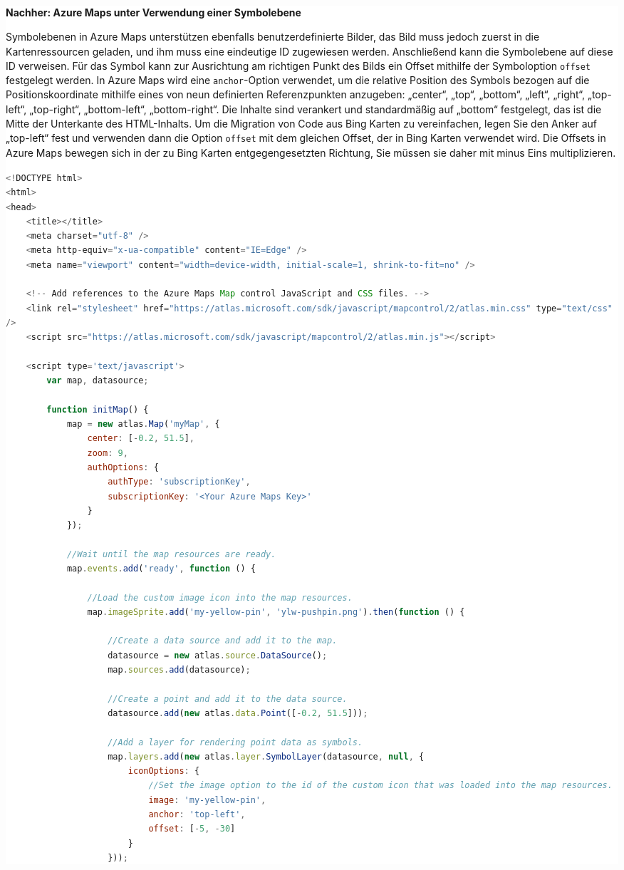 **Nachher: Azure Maps unter Verwendung einer Symbolebene**

Symbolebenen in Azure Maps unterstützen ebenfalls benutzerdefinierte Bilder, das Bild muss jedoch zuerst in die Kartenressourcen geladen, und ihm muss eine eindeutige ID zugewiesen werden. Anschließend kann die Symbolebene auf diese ID verweisen. Für das Symbol kann zur Ausrichtung am richtigen Punkt des Bilds ein Offset mithilfe der Symboloption `offset` festgelegt werden. In Azure Maps wird eine `anchor`-Option verwendet, um die relative Position des Symbols bezogen auf die Positionskoordinate mithilfe eines von neun definierten Referenzpunkten anzugeben: „center“, „top“, „bottom“, „left“, „right“, „top-left“, „top-right“, „bottom-left“, „bottom-right“. Die Inhalte sind verankert und standardmäßig auf „bottom“ festgelegt, das ist die Mitte der Unterkante des HTML-Inhalts. Um die Migration von Code aus Bing Karten zu vereinfachen, legen Sie den Anker auf „top-left“ fest und verwenden dann die Option `offset` mit dem gleichen Offset, der in Bing Karten verwendet wird. Die Offsets in Azure Maps bewegen sich in der zu Bing Karten entgegengesetzten Richtung, Sie müssen sie daher mit minus Eins multiplizieren.

```javascript
<!DOCTYPE html>
<html>
<head>
    <title></title>
    <meta charset="utf-8" />
    <meta http-equiv="x-ua-compatible" content="IE=Edge" />
    <meta name="viewport" content="width=device-width, initial-scale=1, shrink-to-fit=no" />

    <!-- Add references to the Azure Maps Map control JavaScript and CSS files. -->
    <link rel="stylesheet" href="https://atlas.microsoft.com/sdk/javascript/mapcontrol/2/atlas.min.css" type="text/css" />
    <script src="https://atlas.microsoft.com/sdk/javascript/mapcontrol/2/atlas.min.js"></script>

    <script type='text/javascript'>
        var map, datasource;

        function initMap() {
            map = new atlas.Map('myMap', {
                center: [-0.2, 51.5],
                zoom: 9,
                authOptions: {
                    authType: 'subscriptionKey',
                    subscriptionKey: '<Your Azure Maps Key>'
                }
            });

            //Wait until the map resources are ready.
            map.events.add('ready', function () {

                //Load the custom image icon into the map resources.
                map.imageSprite.add('my-yellow-pin', 'ylw-pushpin.png').then(function () {

                    //Create a data source and add it to the map.
                    datasource = new atlas.source.DataSource();
                    map.sources.add(datasource);

                    //Create a point and add it to the data source.
                    datasource.add(new atlas.data.Point([-0.2, 51.5]));

                    //Add a layer for rendering point data as symbols.
                    map.layers.add(new atlas.layer.SymbolLayer(datasource, null, {
                        iconOptions: {
                            //Set the image option to the id of the custom icon that was loaded into the map resources.
                            image: 'my-yellow-pin',
                            anchor: 'top-left',
                            offset: [-5, -30]
                        }
                    }));
```